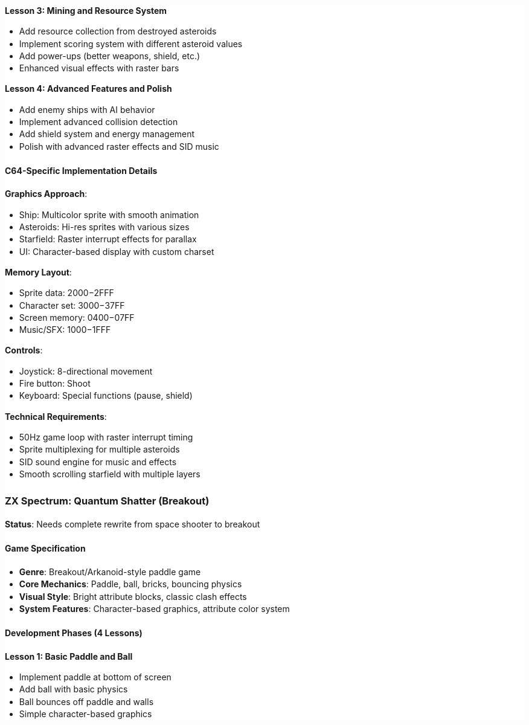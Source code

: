 **Lesson 3: Mining and Resource System**
- Add resource collection from destroyed asteroids
- Implement scoring system with different asteroid values
- Add power-ups (better weapons, shield, etc.)
- Enhanced visual effects with raster bars

**Lesson 4: Advanced Features and Polish**
- Add enemy ships with AI behavior
- Implement advanced collision detection
- Add shield system and energy management
- Polish with advanced raster effects and SID music

#### C64-Specific Implementation Details

**Graphics Approach**:
- Ship: Multicolor sprite with smooth animation
- Asteroids: Hi-res sprites with various sizes
- Starfield: Raster interrupt effects for parallax
- UI: Character-based display with custom charset

**Memory Layout**:
- Sprite data: $2000-$2FFF
- Character set: $3000-$37FF
- Screen memory: $0400-$07FF
- Music/SFX: $1000-$1FFF

**Controls**:
- Joystick: 8-directional movement
- Fire button: Shoot
- Keyboard: Special functions (pause, shield)

**Technical Requirements**:
- 50Hz game loop with raster interrupt timing
- Sprite multiplexing for multiple asteroids
- SID sound engine for music and effects
- Smooth scrolling starfield with multiple layers

### ZX Spectrum: Quantum Shatter (Breakout)
**Status**: Needs complete rewrite from space shooter to breakout

#### Game Specification
- **Genre**: Breakout/Arkanoid-style paddle game
- **Core Mechanics**: Paddle, ball, bricks, bouncing physics
- **Visual Style**: Bright attribute blocks, classic clash effects
- **System Features**: Character-based graphics, attribute color system

#### Development Phases (4 Lessons)

**Lesson 1: Basic Paddle and Ball**
- Implement paddle at bottom of screen
- Add ball with basic physics
- Ball bounces off paddle and walls
- Simple character-based graphics
